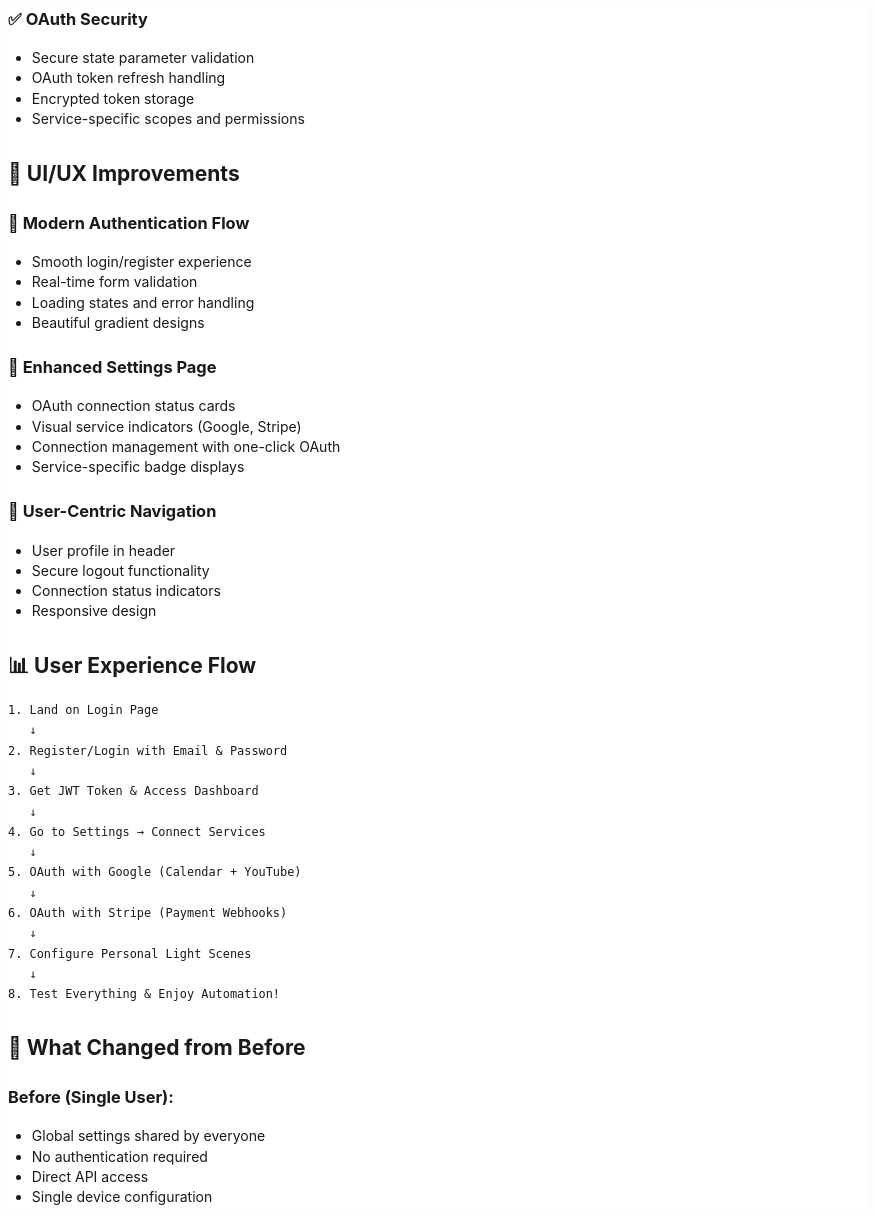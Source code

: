 ### ✅ **OAuth Security** 
- Secure state parameter validation
- OAuth token refresh handling
- Encrypted token storage
- Service-specific scopes and permissions

## 🎨 **UI/UX Improvements**

### 🌟 **Modern Authentication Flow**
- Smooth login/register experience
- Real-time form validation
- Loading states and error handling
- Beautiful gradient designs

### 🌟 **Enhanced Settings Page**
- OAuth connection status cards
- Visual service indicators (Google, Stripe)
- Connection management with one-click OAuth
- Service-specific badge displays

### 🌟 **User-Centric Navigation**
- User profile in header
- Secure logout functionality  
- Connection status indicators
- Responsive design

## 📊 **User Experience Flow**

```
1. Land on Login Page 
   ↓
2. Register/Login with Email & Password
   ↓  
3. Get JWT Token & Access Dashboard
   ↓
4. Go to Settings → Connect Services
   ↓
5. OAuth with Google (Calendar + YouTube)
   ↓
6. OAuth with Stripe (Payment Webhooks)
   ↓
7. Configure Personal Light Scenes
   ↓
8. Test Everything & Enjoy Automation!
```

## 🔄 **What Changed from Before**

### Before (Single User):
- Global settings shared by everyone
- No authentication required
- Direct API access
- Single device configuration
